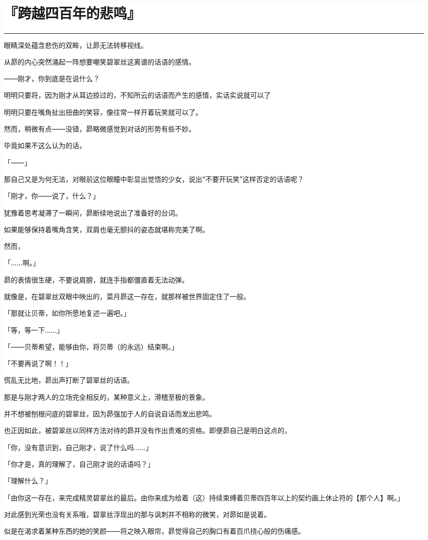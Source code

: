 # 『跨越四百年的悲鸣』

------

眼睛深处蕴含悲伤的双眸，让昴无法转移视线。

从昴的内心突然涌起一阵想要嘲笑碧翠丝这离谱的话语的感情。

——刚才，你到底是在说什么？

明明只要将，因为刚才从耳边掠过的，不知所云的话语而产生的感情，实话实说就可以了

明明只要在嘴角扯出扭曲的笑容，像往常一样开着玩笑就可以了。

然而，稍微有点——没错，昴略微感觉到对话的形势有些不妙。

毕竟如果不这么认为的话，

「——」

那自己又是为何无法，对眼前这位眼瞳中彰显出觉悟的少女，说出“不要开玩笑”这样否定的话语呢？

「刚才，你——说了，什么？」

犹豫着思考凝滞了一瞬间，昴断续地说出了准备好的台词。

如果能够保持着嘴角含笑，双肩也毫无颤抖的姿态就堪称完美了啊。

然而，

「……啊。」

昴的表情很生硬，不要说肩膀，就连手指都僵直着无法动弹。

就像是，在碧翠丝双眼中映出的，菜月昴这一存在，就那样被世界固定住了一般。

「那就让贝蒂，如你所愿地复述一遍吧。」

「等，等一下……」

「——贝蒂希望，能够由你，将贝蒂（的永远）结束啊。」

「不要再说了啊！！」

慌乱无比地，昴出声打断了碧翠丝的话语。

那是与刚才两人的立场完全相反的，某种意义上，滑稽至极的景象。

并不想被刨根问底的碧翠丝，因为昴强加于人的自说自话而发出悲鸣。

也正因如此，被碧翠丝以同样方法对待的昴并没有作出责难的资格。即便昴自己是明白这点的，

「你，没有意识到，自己刚才，说了什么吗……」

「你才是，真的理解了，自己刚才说的话语吗？」

「理解什么？」

「由你这一存在，来完成精灵碧翠丝的最后。由你来成为给着（这）持续束缚着贝蒂四百年以上的契约画上休止符的【那个人】啊。」

对此感到光荣也没有关系哦，碧翠丝浮现出的那与讽刺并不相称的微笑，对昴如是说着。

似是在渴求着某种东西的她的笑颜——将之映入眼帘，昴觉得自己的胸口有着百爪挠心般的伤痛感。
